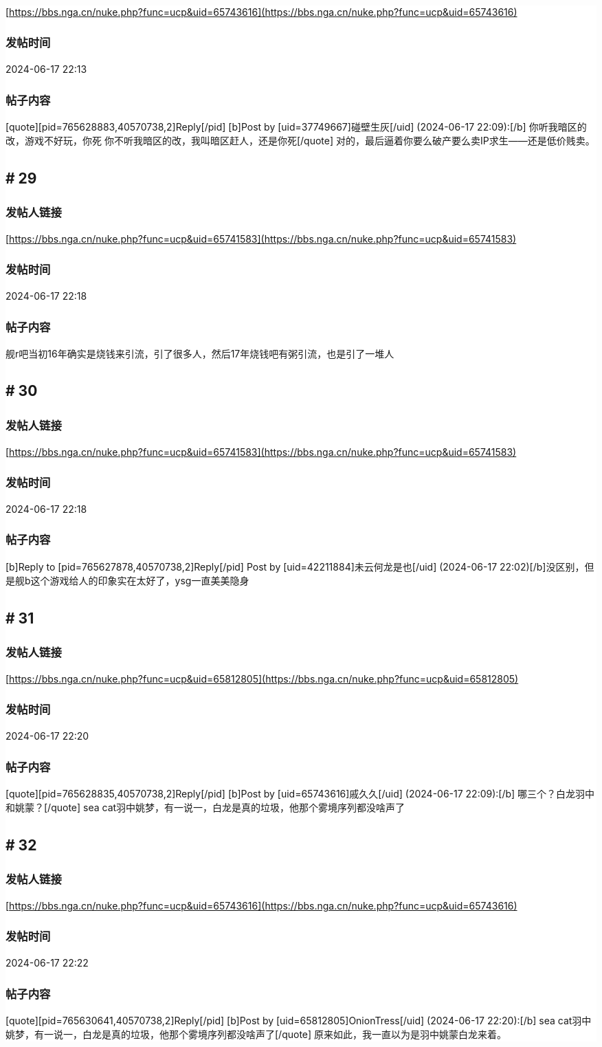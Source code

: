 [https://bbs.nga.cn/nuke.php?func=ucp&uid=65743616](https://bbs.nga.cn/nuke.php?func=ucp&uid=65743616)
### 发帖时间
2024-06-17 22:13
### 帖子内容
[quote][pid=765628883,40570738,2]Reply[/pid] [b]Post by [uid=37749667]碰壁生灰[/uid] (2024-06-17 22:09):[/b]
你听我暗区的改，游戏不好玩，你死
你不听我暗区的改，我叫暗区赶人，还是你死[/quote]
对的，最后逼着你要么破产要么卖IP求生——还是低价贱卖。
## \# 29
### 发帖人链接
[https://bbs.nga.cn/nuke.php?func=ucp&uid=65741583](https://bbs.nga.cn/nuke.php?func=ucp&uid=65741583)
### 发帖时间
2024-06-17 22:18
### 帖子内容
舰r吧当初16年确实是烧钱来引流，引了很多人，然后17年烧钱吧有粥引流，也是引了一堆人
## \# 30
### 发帖人链接
[https://bbs.nga.cn/nuke.php?func=ucp&uid=65741583](https://bbs.nga.cn/nuke.php?func=ucp&uid=65741583)
### 发帖时间
2024-06-17 22:18
### 帖子内容
[b]Reply to [pid=765627878,40570738,2]Reply[/pid] Post by [uid=42211884]未云何龙是也[/uid] (2024-06-17 22:02)[/b]没区别，但是舰b这个游戏给人的印象实在太好了，ysg一直美美隐身
## \# 31
### 发帖人链接
[https://bbs.nga.cn/nuke.php?func=ucp&uid=65812805](https://bbs.nga.cn/nuke.php?func=ucp&uid=65812805)
### 发帖时间
2024-06-17 22:20
### 帖子内容
[quote][pid=765628835,40570738,2]Reply[/pid] [b]Post by [uid=65743616]戚久久[/uid] (2024-06-17 22:09):[/b]
哪三个？白龙羽中和姚蒙？[/quote]
sea cat羽中姚梦，有一说一，白龙是真的垃圾，他那个雾境序列都没啥声了
## \# 32
### 发帖人链接
[https://bbs.nga.cn/nuke.php?func=ucp&uid=65743616](https://bbs.nga.cn/nuke.php?func=ucp&uid=65743616)
### 发帖时间
2024-06-17 22:22
### 帖子内容
[quote][pid=765630641,40570738,2]Reply[/pid] [b]Post by [uid=65812805]OnionTress[/uid] (2024-06-17 22:20):[/b]
sea cat羽中姚梦，有一说一，白龙是真的垃圾，他那个雾境序列都没啥声了[/quote]
原来如此，我一直以为是羽中姚蒙白龙来着。